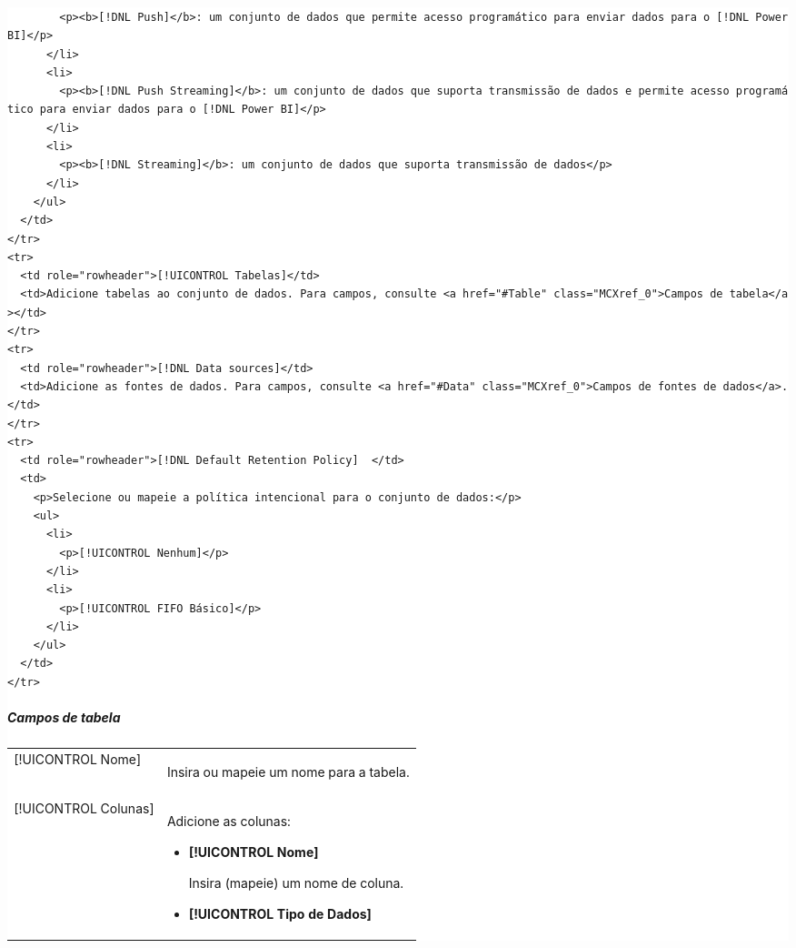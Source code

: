             <p><b>[!DNL Push]</b>: um conjunto de dados que permite acesso programático para enviar dados para o [!DNL Power BI]</p>
          </li>
          <li>
            <p><b>[!DNL Push Streaming]</b>: um conjunto de dados que suporta transmissão de dados e permite acesso programático para enviar dados para o [!DNL Power BI]</p>
          </li>
          <li>
            <p><b>[!DNL Streaming]</b>: um conjunto de dados que suporta transmissão de dados</p>
          </li>
        </ul>
      </td>
    </tr>
    <tr>
      <td role="rowheader">[!UICONTROL Tabelas]</td>
      <td>Adicione tabelas ao conjunto de dados. Para campos, consulte <a href="#Table" class="MCXref_0">Campos de tabela</a></td>
    </tr>
    <tr>
      <td role="rowheader">[!DNL Data sources]</td>
      <td>Adicione as fontes de dados. Para campos, consulte <a href="#Data" class="MCXref_0">Campos de fontes de dados</a>.</td>
    </tr>
    <tr>
      <td role="rowheader">[!DNL Default Retention Policy]  </td>
      <td>
        <p>Selecione ou mapeie a política intencional para o conjunto de dados:</p>
        <ul>
          <li>
            <p>[!UICONTROL Nenhum]</p>
          </li>
          <li>
            <p>[!UICONTROL FIFO Básico]</p>
          </li>
        </ul>
      </td>
    </tr>
  </tbody>
</table>

##### Campos de tabela

<table>
  <col/>
  <col/>
  <tbody>
    <tr>
      <td role="rowheader">[!UICONTROL Nome]</td>
      <td>
        <p>  Insira ou mapeie um nome para a tabela.</p>
      </td>
    </tr>
    <tr>
      <td role="rowheader">[!UICONTROL Colunas]</td>
      <td>
        <p>Adicione as colunas:</p>
        <ul>
          <li>
            <p><b>[!UICONTROL Nome]</b>
            </p>
            <p>Insira (mapeie) um nome de coluna.</p>
          </li>
          <li>
            <p><b>[!UICONTROL Tipo de Dados]</b>
